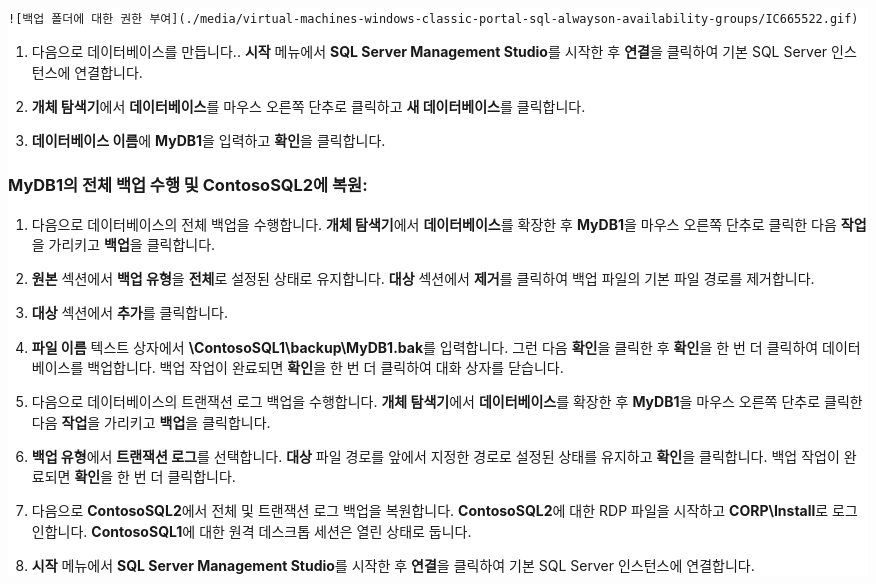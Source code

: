 	![백업 폴더에 대한 권한 부여](./media/virtual-machines-windows-classic-portal-sql-alwayson-availability-groups/IC665522.gif)

1. 다음으로 데이터베이스를 만듭니다.. **시작** 메뉴에서 **SQL Server Management Studio**를 시작한 후 **연결**을 클릭하여 기본 SQL Server 인스턴스에 연결합니다.

1. **개체 탐색기**에서 **데이터베이스**를 마우스 오른쪽 단추로 클릭하고 **새 데이터베이스**를 클릭합니다.

1. **데이터베이스 이름**에 **MyDB1**을 입력하고 **확인**을 클릭합니다.

### MyDB1의 전체 백업 수행 및 ContosoSQL2에 복원:

1. 다음으로 데이터베이스의 전체 백업을 수행합니다. **개체 탐색기**에서 **데이터베이스**를 확장한 후 **MyDB1**을 마우스 오른쪽 단추로 클릭한 다음 **작업**을 가리키고 **백업**을 클릭합니다.

1. **원본** 섹션에서 **백업 유형**을 **전체**로 설정된 상태로 유지합니다. **대상** 섹션에서 **제거**를 클릭하여 백업 파일의 기본 파일 경로를 제거합니다.

1. **대상** 섹션에서 **추가**를 클릭합니다.

1. **파일 이름** 텍스트 상자에서 **\\ContosoSQL1\\backup\\MyDB1.bak**를 입력합니다. 그런 다음 **확인**을 클릭한 후 **확인**을 한 번 더 클릭하여 데이터베이스를 백업합니다. 백업 작업이 완료되면 **확인**을 한 번 더 클릭하여 대화 상자를 닫습니다.

1. 다음으로 데이터베이스의 트랜잭션 로그 백업을 수행합니다. **개체 탐색기**에서 **데이터베이스**를 확장한 후 **MyDB1**을 마우스 오른쪽 단추로 클릭한 다음 **작업**을 가리키고 **백업**을 클릭합니다.

1. **백업 유형**에서 **트랜잭션 로그**를 선택합니다. **대상** 파일 경로를 앞에서 지정한 경로로 설정된 상태를 유지하고 **확인**을 클릭합니다. 백업 작업이 완료되면 **확인**을 한 번 더 클릭합니다.

1. 다음으로 **ContosoSQL2**에서 전체 및 트랜잭션 로그 백업을 복원합니다. **ContosoSQL2**에 대한 RDP 파일을 시작하고 **CORP\\Install**로 로그인합니다. **ContosoSQL1**에 대한 원격 데스크톱 세션은 열린 상태로 둡니다.

1. **시작** 메뉴에서 **SQL Server Management Studio**를 시작한 후 **연결**을 클릭하여 기본 SQL Server 인스턴스에 연결합니다.
